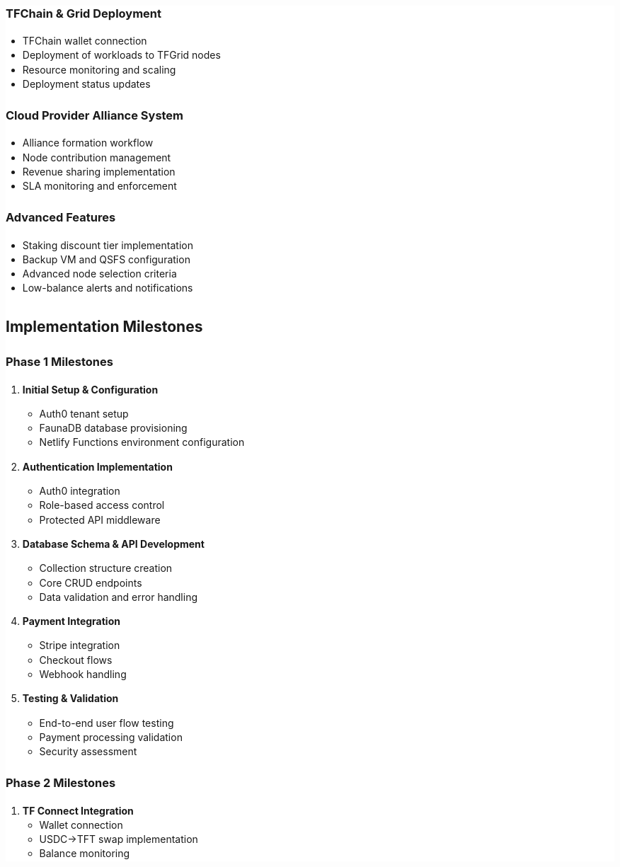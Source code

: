 ### TFChain & Grid Deployment

- TFChain wallet connection
- Deployment of workloads to TFGrid nodes
- Resource monitoring and scaling
- Deployment status updates

### Cloud Provider Alliance System

- Alliance formation workflow
- Node contribution management
- Revenue sharing implementation
- SLA monitoring and enforcement

### Advanced Features

- Staking discount tier implementation
- Backup VM and QSFS configuration
- Advanced node selection criteria
- Low-balance alerts and notifications

## Implementation Milestones

### Phase 1 Milestones

1. **Initial Setup & Configuration**
   - Auth0 tenant setup
   - FaunaDB database provisioning
   - Netlify Functions environment configuration

2. **Authentication Implementation**
   - Auth0 integration
   - Role-based access control
   - Protected API middleware

3. **Database Schema & API Development**
   - Collection structure creation
   - Core CRUD endpoints
   - Data validation and error handling

4. **Payment Integration**
   - Stripe integration
   - Checkout flows
   - Webhook handling

5. **Testing & Validation**
   - End-to-end user flow testing
   - Payment processing validation
   - Security assessment

### Phase 2 Milestones

1. **TF Connect Integration**
   - Wallet connection
   - USDC→TFT swap implementation
   - Balance monitoring
